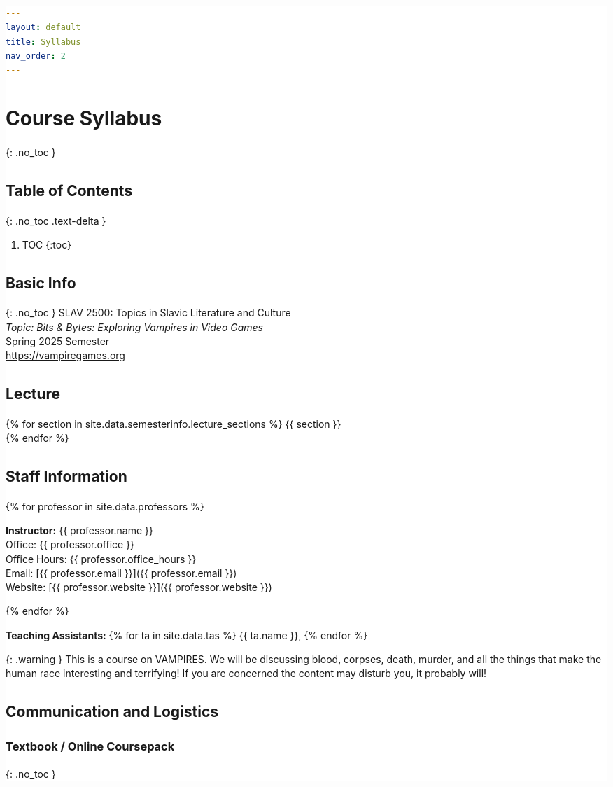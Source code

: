 ```yaml
---
layout: default
title: Syllabus
nav_order: 2
---
```


# Course Syllabus
{: .no_toc }

## Table of Contents
{: .no_toc .text-delta }

1. TOC
{:toc}

## Basic Info
{: .no_toc }
SLAV 2500: Topics in Slavic Literature and Culture   
_Topic: Bits & Bytes: Exploring Vampires in Video Games_   
Spring 2025 Semester   
https://vampiregames.org   

## Lecture
{% for section in site.data.semesterinfo.lecture_sections %} {{ section }}    
{% endfor %}   
## Staff Information

{% for professor in site.data.professors %}

__Instructor:__ {{ professor.name }}   
Office: {{ professor.office }}   
Office Hours: {{ professor.office_hours }}        
Email: [{{ professor.email }}]({{ professor.email }})   
Website: [{{ professor.website }}]({{ professor.website }})     

{% endfor %}

__Teaching Assistants:__ {% for ta in site.data.tas %} {{ ta.name }}, {% endfor %}  

{: .warning }
This is a course on VAMPIRES. We will be discussing blood, corpses, death, murder, and all the things that make the human race interesting and terrifying! If you are concerned the content may disturb you, it probably will!

## Communication and Logistics

### Textbook / Online Coursepack
{: .no_toc }
